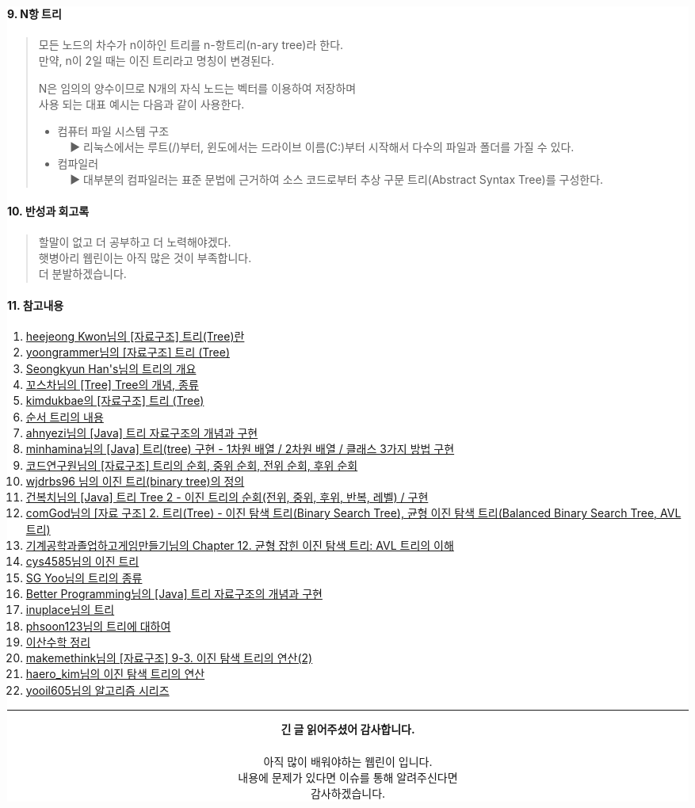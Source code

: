 #### 9. N항 트리
 
  > 모든 노드의 차수가 n이하인 트리를 n-항트리(n-ary tree)라 한다.<br/>
  > 만약, n이 2일 때는 이진 트리라고 명칭이 변경된다.<br/>
  >
  > N은 임의의 양수이므로 N개의 자식 노드는 벡터를 이용하여 저장하며<br/>
  > 사용 되는 대표 예시는 다음과 같이 사용한다.<br/>
  >  - 컴퓨터 파일 시스템 구조<br/>
  > &nbsp; &nbsp; ▶ 리눅스에서는 루트(/)부터, 윈도에서는 드라이브 이름(C:\)부터 시작해서 다수의 파일과 폴더를 가질 수 있다.<br/>
  >  - 컴파일러<br/>
  > &nbsp; &nbsp; ▶ 대부분의 컴파일러는 표준 문법에 근거하여 소스 코드로부터 추상 구문 트리(Abstract Syntax Tree)를 구성한다.

#### 10. 반성과 회고록

  > 할말이 없고 더 공부하고 더 노력해야겠다.<br/>
  > 햇병아리 웹린이는 아직 많은 것이 부족합니다.<br/>
  > 더 분발하겠습니다.
 
#### 11. 참고내용
 1. [heejeong Kwon님의 [자료구조] 트리(Tree)란](https://gmlwjd9405.github.io/2018/08/12/data-structure-tree.html)
 2. [yoongrammer님의 [자료구조] 트리 (Tree)](https://yoongrammer.tistory.com/68)
 3. [Seongkyun Han's님의 트리의 개요](https://seongkyun.github.io/data_structure/2019/07/31/data_structure/)
 4. [꼬스차님의 [Tree] Tree의 개념, 종류](https://poetic-code.tistory.com/84)
 5. [kimdukbae의 [자료구조] 트리 (Tree)](https://velog.io/@kimdukbae/%EC%9E%90%EB%A3%8C%EA%B5%AC%EC%A1%B0-%ED%8A%B8%EB%A6%AC-Tree)
 6. [순서 트리의 내용](https://cs.lmu.edu/~ray/notes/orderedtrees/)
 7. [ahnyezi님의 [Java] 트리 자료구조의 개념과 구현](https://ahnyezi.github.io/java/javastudy-5-tree/)
 8. [minhamina님의 [Java] 트리(tree) 구현 - 1차원 배열 / 2차원 배열 / 클래스 3가지 방법 구현](https://minhamina.tistory.com/80)
 9. [코드연구원님의 [자료구조] 트리의 순회, 중위 순회, 전위 순회, 후위 순회](https://code-lab1.tistory.com/9)
 10. [wjdrbs96 님의 이진 트리(binary tree)의 정의](https://devlog-wjdrbs96.tistory.com/40)
 11. [건복치님의 [Java] 트리 Tree 2 - 이진 트리의 순회(전위, 중위, 후위, 반복, 레벨) / 구현](https://minhamina.tistory.com/83)
 12. [comGod님의 [자료 구조] 2. 트리(Tree) - 이진 탐색 트리(Binary Search Tree), 균형 이진 탐색 트리(Balanced Binary Search Tree, AVL 트리)](https://toward-the-future.tistory.com/entry/%EC%9E%90%EB%A3%8C-%EA%B5%AC%EC%A1%B0-2-%ED%8A%B8%EB%A6%ACTree-%EC%9D%B4%EC%A7%84-%ED%83%90%EC%83%89-%ED%8A%B8%EB%A6%ACBinary-Search-Tree-%EA%B7%A0%ED%98%95-%EC%9D%B4%EC%A7%84-%ED%83%90%EC%83%89-%ED%8A%B8%EB%A6%ACBalanced-Binary-Search-Tree-AVL-%ED%8A%B8%EB%A6%AC)
 13. [기계공학과졸업하고게임만들기님의 Chapter 12. 균형 잡힌 이진 탐색 트리: AVL 트리의 이해](https://koey.tistory.com/185)
 14. [cys4585님의 이진 트리](https://cys4585.tistory.com/7)
 15. [SG Yoo님의 트리의 종류](https://many258.github.io/study/data-structure-tree-type/)
 16. [Better Programming님의 [Java] 트리 자료구조의 개념과 구현](https://ar-tec.tistory.com/89)
 17. [inuplace님의 트리](https://inuplace.tistory.com/185)
 18. [phsoon123님의 트리에 대하여](https://blog.naver.com/phsoon123/221141021035)
 19. [이산수학 정리](https://bite-sized-learning.tistory.com/355)
 20. [makemethink님의 [자료구조] 9-3. 이진 탐색 트리의 연산(2)](https://makemethink.tistory.com/134)
 21. [haero_kim님의 이진 탐색 트리의 연산](https://velog.io/@haero_kim/%EC%9D%B4%EC%A7%84-%ED%83%90%EC%83%89-%ED%8A%B8%EB%A6%AC-Binary-Search-Tree)
 22. [yooil605님의 알고리즘 시리즈](https://velog.io/@yooil605/series/Algorithms-Data-Structure)
 
---
 
<div align="center">
  <b>긴 글 읽어주셨어 감사합니다.</b><br/><br/>
  아직 많이 배워야하는 웹린이 입니다.<br/>
  내용에 문제가 있다면 이슈를 통해 알려주신다면 <br>
  감사하겠습니다.
</div>
